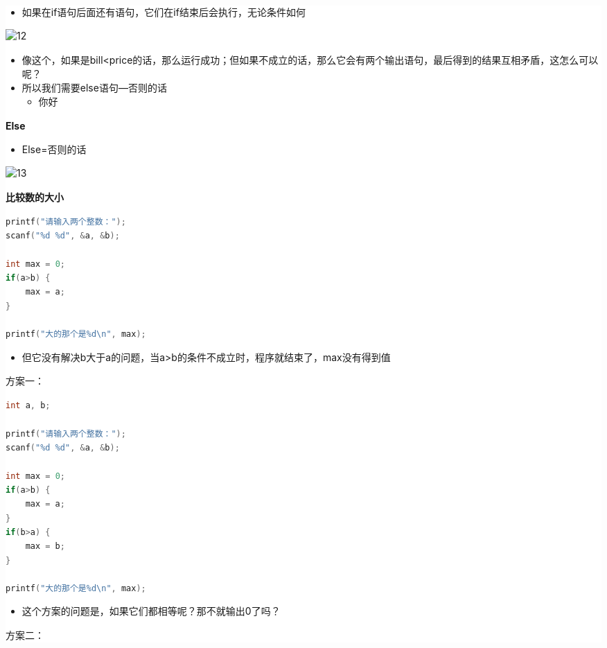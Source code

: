 * 如果在if语句后面还有语句，它们在if结束后会执行，无论条件如何

![12](E:\1.六库管理\资料库\笔记\学科\计算机\C语言\图片\12.png)

* 像这个，如果是bill<price的话，那么运行成功；但如果不成立的话，那么它会有两个输出语句，最后得到的结果互相矛盾，这怎么可以呢？
* 所以我们需要else语句—否则的话
  * 你好



**Else**

* Else=否则的话

![13](E:\1.六库管理\资料库\笔记\学科\计算机\C语言\图片\13.png)



**比较数的大小**

```C
printf("请输入两个整数：");
scanf("%d %d", &a, &b);

int max = 0;
if(a>b) {
    max = a;
}

printf("大的那个是%d\n", max);
```

* 但它没有解决b大于a的问题，当a>b的条件不成立时，程序就结束了，max没有得到值

方案一：

```C
int a, b;

printf("请输入两个整数：");
scanf("%d %d", &a, &b);

int max = 0;
if(a>b) {
    max = a;
}
if(b>a) {
    max = b;
}

printf("大的那个是%d\n", max);
```

* 这个方案的问题是，如果它们都相等呢？那不就输出0了吗？



方案二：
